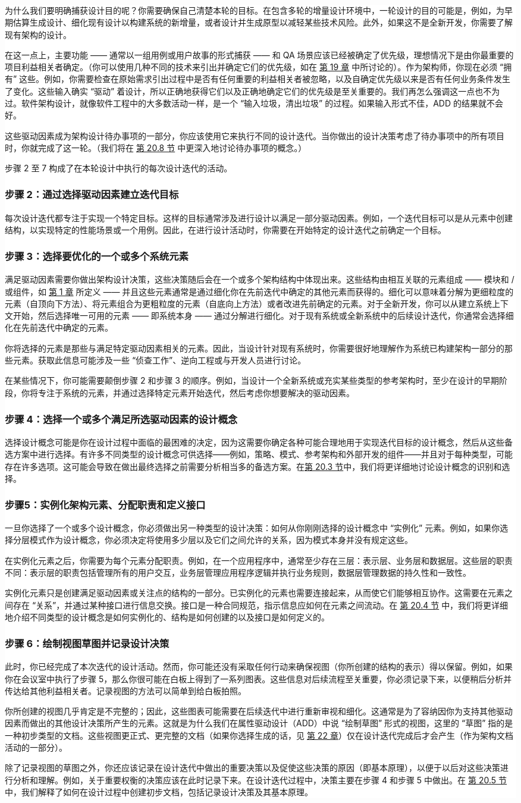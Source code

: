 为什么我们要明确捕获设计目的呢？你需要确保自己清楚本轮的目标。在包含多轮的增量设计环境中，一轮设计的目的可能是，例如，为早期估算生成设计、细化现有设计以构建系统的新增量，或者设计并生成原型以减轻某些技术风险。此外，如果这不是全新开发，你需要了解现有架构的设计。

在这一点上，主要功能 —— 通常以一组用例或用户故事的形式捕获 —— 和 QA  场景应该已经被确定了优先级，理想情况下是由你最重要的项目利益相关者确定。（你可以使用几种不同的技术来引出并确定它们的优先级，如在 [第 19  章][ch19] 中所讨论的）。作为架构师，你现在必须 “拥有”  这些。例如，你需要检查在原始需求引出过程中是否有任何重要的利益相关者被忽略，以及自确定优先级以来是否有任何业务条件发生了变化。这些输入确实  “驱动”  着设计，所以正确地获得它们以及正确地确定它们的优先级是至关重要的。我们再怎么强调这一点也不为过。软件架构设计，就像软件工程中的大多数活动一样，是一个 “输入垃圾，清出垃圾” 的过程。如果输入形式不佳，ADD 的结果就不会好。

这些驱动因素成为架构设计待办事项的一部分，你应该使用它来执行不同的设计迭代。当你做出的设计决策考虑了待办事项中的所有项目时，你就完成了这一轮。（我们将在 [第 20.8 节][ch20sec08] 中更深入地讨论待办事项的概念。）

步骤 2 至 7 构成了在本轮设计中执行的每次设计迭代的活动。

### 步骤 2：通过选择驱动因素建立迭代目标

每次设计迭代都专注于实现一个特定目标。这样的目标通常涉及进行设计以满足一部分驱动因素。例如，一个迭代目标可以是从元素中创建结构，以实现特定的性能场景或一个用例。因此，在进行设计活动时，你需要在开始特定的设计迭代之前确定一个目标。

### 步骤 3：选择要优化的一个或多个系统元素

满足驱动因素需要你做出架构设计决策，这些决策随后会在一个或多个架构结构中体现出来。这些结构由相互关联的元素组成 —— 模块和 / 或组件，如  [第 1 章][ch01] 所定义 ——  并且这些元素通常是通过细化你在先前迭代中确定的其他元素而获得的。细化可以意味着分解为更细粒度的元素（自顶向下方法）、将元素组合为更粗粒度的元素（自底向上方法）或者改进先前确定的元素。对于全新开发，你可以从建立系统上下文开始，然后选择唯一可用的元素 —— 即系统本身 —— 通过分解进行细化。对于现有系统或全新系统中的后续设计迭代，你通常会选择细化在先前迭代中确定的元素。

你将选择的元素是那些与满足特定驱动因素相关的元素。因此，当设计针对现有系统时，你需要很好地理解作为系统已构建架构一部分的那些元素。获取此信息可能涉及一些 “侦查工作”、逆向工程或与开发人员进行讨论。

在某些情况下，你可能需要颠倒步骤 2 和步骤 3 的顺序。例如，当设计一个全新系统或充实某些类型的参考架构时，至少在设计的早期阶段，你将专注于系统的元素，并通过选择特定元素开始迭代，然后考虑你想要解决的驱动因素。

### 步骤 4：选择一个或多个满足所选驱动因素的设计概念

选择设计概念可能是你在设计过程中面临的最困难的决定，因为这需要你确定各种可能合理地用于实现迭代目标的设计概念，然后从这些备选方案中进行选择。有许多不同类型的设计概念可供选择——例如，策略、模式、参考架构和外部开发的组件——并且对于每种类型，可能存在许多选项。这可能会导致在做出最终选择之前需要分析相当多的备选方案。在[第 20.3 节][ch20sec03]中，我们将更详细地讨论设计概念的识别和选择。

### 步骤5：实例化架构元素、分配职责和定义接口

一旦你选择了一个或多个设计概念，你必须做出另一种类型的设计决策：如何从你刚刚选择的设计概念中 “实例化” 元素。例如，如果你选择分层模式作为设计概念，你必须决定将使用多少层以及它们之间允许的关系，因为模式本身并没有规定这些。

在实例化元素之后，你需要为每个元素分配职责。例如，在一个应用程序中，通常至少存在三层：表示层、业务层和数据层。这些层的职责不同：表示层的职责包括管理所有的用户交互，业务层管理应用程序逻辑并执行业务规则，数据层管理数据的持久性和一致性。

实例化元素只是创建满足驱动因素或关注点的结构的一部分。已实例化的元素也需要连接起来，从而使它们能够相互协作。这需要在元素之间存在  “关系”，并通过某种接口进行信息交换。接口是一种合同规范，指示信息应如何在元素之间流动。在 [第 20.4 节][ch20sec04]  中，我们将更详细地介绍不同类型的设计概念是如何实例化的、结构是如何创建的以及接口是如何定义的。

### 步骤 6：绘制视图草图并记录设计决策

此时，你已经完成了本次迭代的设计活动。然而，你可能还没有采取任何行动来确保视图（你所创建的结构的表示）得以保留。例如，如果你在会议室中执行了步骤  5，那么你很可能在白板上得到了一系列图表。这些信息对后续流程至关重要，你必须记录下来，以便稍后分析并传达给其他利益相关者。记录视图的方法可以简单到给白板拍照。

你所创建的视图几乎肯定是不完整的；因此，这些图表可能需要在后续迭代中进行重新审视和细化。这通常是为了容纳因你为支持其他驱动因素而做出的其他设计决策所产生的元素。这就是为什么我们在属性驱动设计（ADD）中说 “绘制草图” 形式的视图，这里的 “草图” 指的是一种初步类型的文档。这些视图更正式、更完整的文档（如果你选择生成的话，见 [第 22  章][ch22]）仅在设计迭代完成后才会产生（作为架构文档活动的一部分）。

除了记录视图的草图之外，你还应该记录在设计迭代中做出的重要决策以及促使这些决策的原因（即基本原理），以便于以后对这些决策进行分析和理解。例如，关于重要权衡的决策应该在此时记录下来。在设计迭代过程中，决策主要在步骤 4 和步骤 5 中做出。在 [第 20.5 节][ch20sec05]  中，我们解释了如何在设计过程中创建初步文档，包括记录设计决策及其基本原理。


[ch20sec03]: ch20.md#ch20sec03
[ch20sec04]: ch20.md#ch20sec04
[ch20sec05]: ch20.md#ch20sec05
[ch20sec08]: ch20.md#ch20sec08
[ch20fig01]: ch20.md#ch20fig01
[ch20fig02]: ch20.md#ch20fig02
[ch20fig03]: ch20.md#ch20fig03
[ch20fig04]: ch20.md#ch20fig04
[ch20fig05]: ch20.md#ch20fig05
[ch20tab01]: ch20.md#ch20tab01
[ch01]: ch01.md
[ch02]: ch02.md
[ch04]: ch04.md
[ch05]: ch05.md
[ch15]: ch15.md
[ch19]: ch19.md
[ch21]: ch21.md
[ch22]: ch22.md
[ref_8]: ef01.md#ref_8
[ref_53]: ref01.md#ref_53
[ref_54]: ref01.md#ref_54
[ref_85]: ref01.md#ref_85
[ref_118]: ref01.md#ref_118
[ref_157]: ref01.md#ref_157
[ref_159]: ref01.md#ref_159
[ref_215]: ref01.md#ref_215
[ref_253]: ref01.md#ref_253